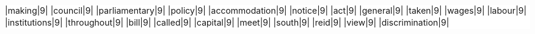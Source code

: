 |making|9|
|council|9|
|parliamentary|9|
|policy|9|
|accommodation|9|
|notice|9|
|act|9|
|general|9|
|taken|9|
|wages|9|
|labour|9|
|institutions|9|
|throughout|9|
|bill|9|
|called|9|
|capital|9|
|meet|9|
|south|9|
|reid|9|
|view|9|
|discrimination|9|
